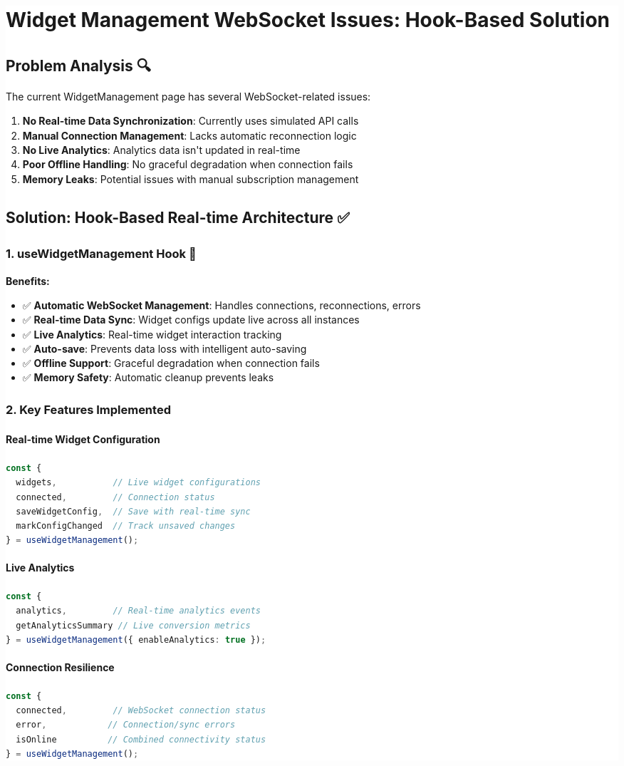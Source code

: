 # Widget Management WebSocket Issues: Hook-Based Solution

## Problem Analysis 🔍

The current WidgetManagement page has several WebSocket-related issues:

1. **No Real-time Data Synchronization**: Currently uses simulated API calls
2. **Manual Connection Management**: Lacks automatic reconnection logic
3. **No Live Analytics**: Analytics data isn't updated in real-time
4. **Poor Offline Handling**: No graceful degradation when connection fails
5. **Memory Leaks**: Potential issues with manual subscription management

## Solution: Hook-Based Real-time Architecture ✅

### 1. **useWidgetManagement Hook** 🎯

**Benefits:**
- ✅ **Automatic WebSocket Management**: Handles connections, reconnections, errors
- ✅ **Real-time Data Sync**: Widget configs update live across all instances
- ✅ **Live Analytics**: Real-time widget interaction tracking
- ✅ **Auto-save**: Prevents data loss with intelligent auto-saving
- ✅ **Offline Support**: Graceful degradation when connection fails
- ✅ **Memory Safety**: Automatic cleanup prevents leaks

### 2. **Key Features Implemented**

#### Real-time Widget Configuration
```typescript
const {
  widgets,           // Live widget configurations
  connected,         // Connection status
  saveWidgetConfig,  // Save with real-time sync
  markConfigChanged  // Track unsaved changes
} = useWidgetManagement();
```

#### Live Analytics
```typescript
const {
  analytics,         // Real-time analytics events
  getAnalyticsSummary // Live conversion metrics
} = useWidgetManagement({ enableAnalytics: true });
```

#### Connection Resilience
```typescript
const {
  connected,         // WebSocket connection status
  error,            // Connection/sync errors
  isOnline          // Combined connectivity status
} = useWidgetManagement();
```
